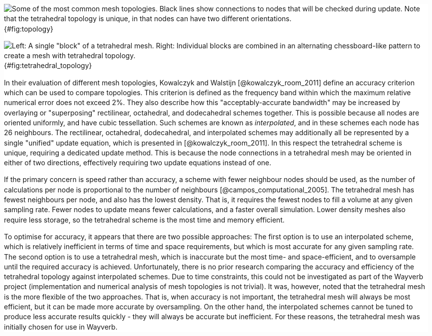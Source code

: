 ![Some of the most common mesh topologies. Black lines show connections to
nodes that will be checked during update. Note that the tetrahedral topology is
unique, in that nodes can have two different
orientations.](images/topology){#fig:topology}

![**Left:** A single "block" of a tetrahedral mesh.  **Right:**
Individual blocks are combined in an alternating chessboard-like pattern to
create a mesh with tetrahedral
topology.](images/tetrahedral){#fig:tetrahedral_topology}

In their evaluation of different mesh topologies, Kowalczyk and Walstijn
[@kowalczyk_room_2011] define an accuracy criterion which can be used to
compare topologies.  This criterion is defined as the frequency band within
which the maximum relative numerical error does not exceed 2%.  They also
describe how this "acceptably-accurate bandwidth" may be increased by
overlaying or "superposing" rectilinear, octahedral, and dodecahedral schemes
together. This is possible because all nodes are oriented uniformly, and have
cubic tessellation.  Such schemes are known as *interpolated*, and in these
schemes each node has 26 neighbours.  The rectilinear, octahedral,
dodecahedral, and interpolated schemes may additionally all be represented by a
single "unified" update equation, which is presented in [@kowalczyk_room_2011].
In this respect the tetrahedral scheme is unique, requiring a dedicated update
method.  This is because the node connections in a tetrahedral mesh may be
oriented in either of two directions, effectively requiring two update
equations instead of one.

If the primary concern is speed rather than accuracy, a scheme with fewer
neighbour nodes should be used, as the number of calculations per node is
proportional to the number of neighbours [@campos_computational_2005]. The
tetrahedral mesh has fewest neighbours per node, and also has the lowest
density. That is, it requires the fewest nodes to fill a volume at any given
sampling rate.  Fewer nodes to update means fewer calculations, and a faster
overall simulation.  Lower density meshes also require less storage, so the
tetrahedral scheme is the most time and memory efficient.

To optimise for accuracy, it appears that there are two possible approaches:
The first option is to use an interpolated scheme, which is relatively
inefficient in terms of time and space requirements, but which is most accurate
for any given sampling rate.  The second option is to use a tetrahedral mesh,
which is inaccurate but the most time- and space-efficient, and to oversample
until the required accuracy is achieved.  Unfortunately, there is no prior
research comparing the accuracy and efficiency of the tetrahedral topology
against interpolated schemes.  Due to time constraints, this could not be
investigated as part of the Wayverb project (implementation and numerical
analysis of mesh topologies is not trivial).  It was, however, noted that the
tetrahedral mesh is the more flexible of the two approaches.  That is, when
accuracy is not important, the tetrahedral mesh will always be most efficient,
but it can be made more accurate by oversampling.  On the other hand, the
interpolated schemes cannot be tuned to produce less accurate results quickly -
they will always be accurate but inefficient.  For these reasons, the
tetrahedral mesh was initially chosen for use in Wayverb.

